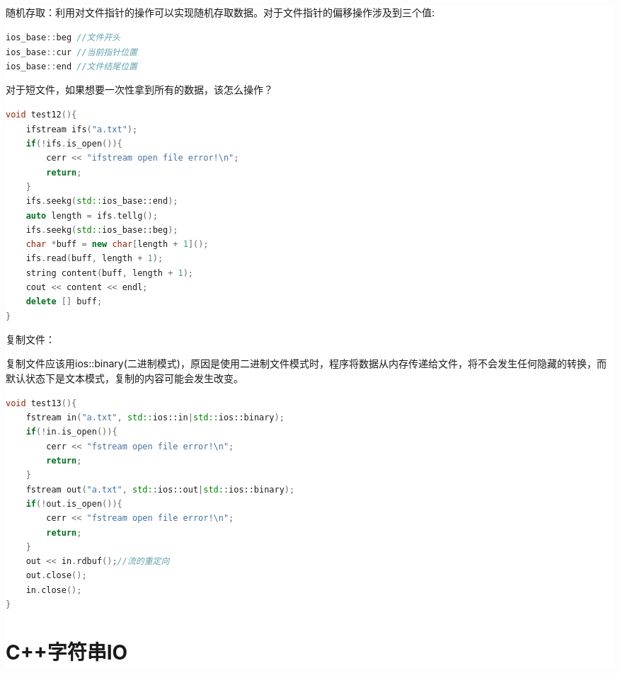 随机存取：利用对文件指针的操作可以实现随机存取数据。对于文件指针的偏移操作涉及到三个值:

```c++
ios_base::beg //文件开头
ios_base::cur //当前指针位置
ios_base::end //文件结尾位置
```

对于短文件，如果想要一次性拿到所有的数据，该怎么操作？

```C++
void test12(){
	ifstream ifs("a.txt");
	if(!ifs.is_open()){
		cerr << "ifstream open file error!\n";
		return;
	}
	ifs.seekg(std::ios_base::end);
	auto length = ifs.tellg();
	ifs.seekg(std::ios_base::beg);
	char *buff = new char[length + 1]();
	ifs.read(buff, length + 1);
	string content(buff, length + 1);
	cout << content << endl;
	delete [] buff;
}
```

复制文件：

复制文件应该用ios::binary(二进制模式)，原因是使用二进制文件模式时，程序将数据从内存传递给文件，将不会发生任何隐藏的转换，而默认状态下是文本模式，复制的内容可能会发生改变。

```c++
void test13(){
	fstream in("a.txt", std::ios::in|std::ios::binary);
	if(!in.is_open()){
		cerr << "fstream open file error!\n";
		return;
	}
	fstream out("a.txt", std::ios::out|std::ios::binary);
	if(!out.is_open()){
		cerr << "fstream open file error!\n";
		return;
	}
	out << in.rdbuf();//流的重定向
	out.close();
	in.close();
}
```





# C++字符串IO
